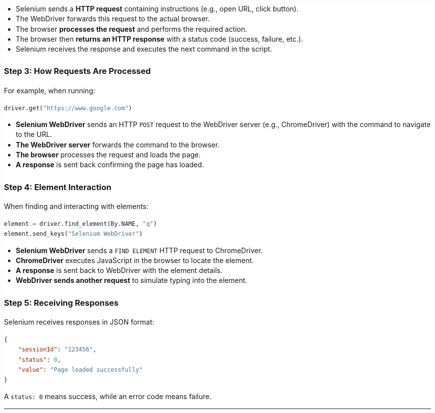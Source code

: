 - Selenium sends a **HTTP request** containing instructions (e.g., open URL, click button).
- The WebDriver forwards this request to the actual browser.
- The browser **processes the request** and performs the required action.
- The browser then **returns an HTTP response** with a status code (success, failure, etc.).
- Selenium receives the response and executes the next command in the script.

### **Step 3: How Requests Are Processed**
For example, when running:
```python
driver.get("https://www.google.com")
```
- **Selenium WebDriver** sends an HTTP `POST` request to the WebDriver server (e.g., ChromeDriver) with the command to navigate to the URL.
- **The WebDriver server** forwards the command to the browser.
- **The browser** processes the request and loads the page.
- **A response** is sent back confirming the page has loaded.

### **Step 4: Element Interaction**
When finding and interacting with elements:
```python
element = driver.find_element(By.NAME, "q")
element.send_keys("Selenium WebDriver")
```
- **Selenium WebDriver** sends a `FIND ELEMENT` HTTP request to ChromeDriver.
- **ChromeDriver** executes JavaScript in the browser to locate the element.
- **A response** is sent back to WebDriver with the element details.
- **WebDriver sends another request** to simulate typing into the element.

### **Step 5: Receiving Responses**
Selenium receives responses in JSON format:
```json
{
    "sessionId": "123456",
    "status": 0,
    "value": "Page loaded successfully"
}
```
A `status: 0` means success, while an error code means failure.

---







  
